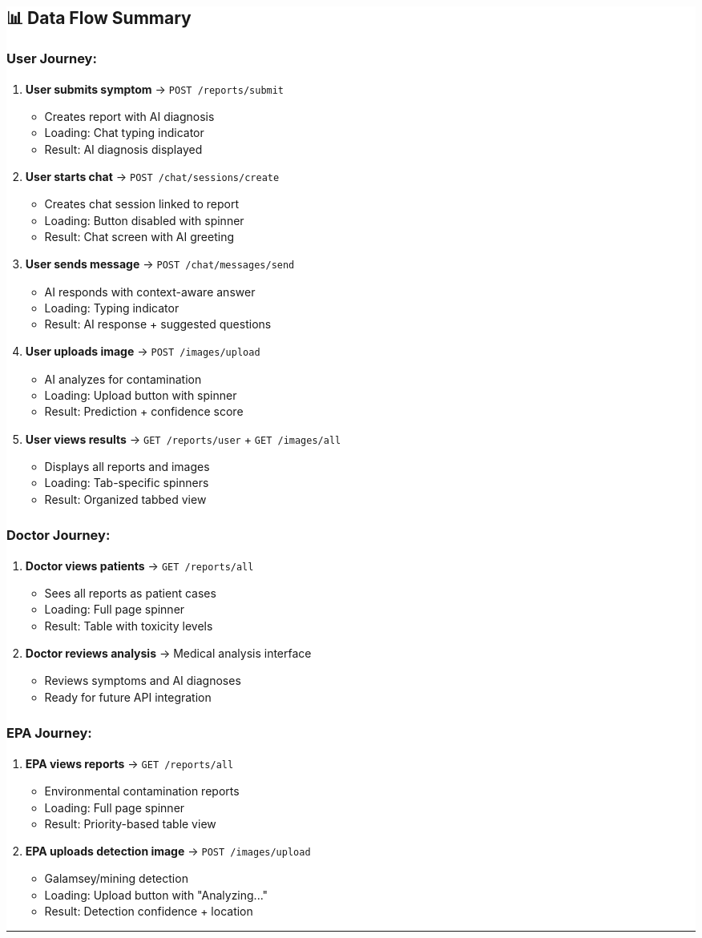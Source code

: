 
## 📊 Data Flow Summary

### **User Journey:**

1. **User submits symptom** → `POST /reports/submit`
   - Creates report with AI diagnosis
   - Loading: Chat typing indicator
   - Result: AI diagnosis displayed

2. **User starts chat** → `POST /chat/sessions/create`
   - Creates chat session linked to report
   - Loading: Button disabled with spinner
   - Result: Chat screen with AI greeting

3. **User sends message** → `POST /chat/messages/send`
   - AI responds with context-aware answer
   - Loading: Typing indicator
   - Result: AI response + suggested questions

4. **User uploads image** → `POST /images/upload`
   - AI analyzes for contamination
   - Loading: Upload button with spinner
   - Result: Prediction + confidence score

5. **User views results** → `GET /reports/user` + `GET /images/all`
   - Displays all reports and images
   - Loading: Tab-specific spinners
   - Result: Organized tabbed view

### **Doctor Journey:**

1. **Doctor views patients** → `GET /reports/all`
   - Sees all reports as patient cases
   - Loading: Full page spinner
   - Result: Table with toxicity levels

2. **Doctor reviews analysis** → Medical analysis interface
   - Reviews symptoms and AI diagnoses
   - Ready for future API integration

### **EPA Journey:**

1. **EPA views reports** → `GET /reports/all`
   - Environmental contamination reports
   - Loading: Full page spinner
   - Result: Priority-based table view

2. **EPA uploads detection image** → `POST /images/upload`
   - Galamsey/mining detection
   - Loading: Upload button with "Analyzing..."
   - Result: Detection confidence + location

---
